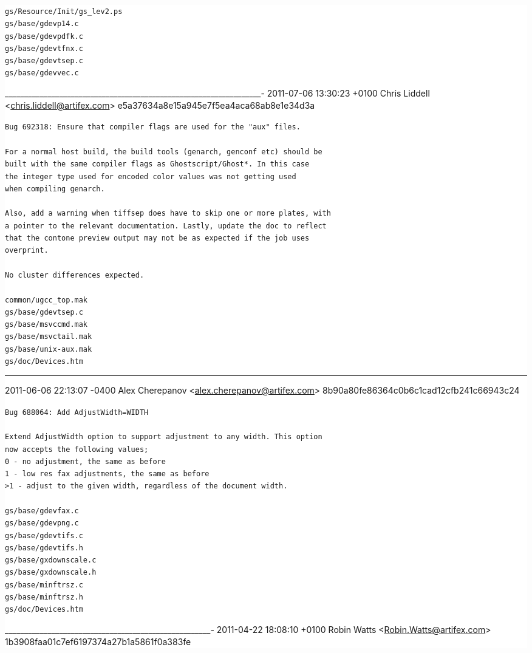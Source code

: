     gs/Resource/Init/gs_lev2.ps
    gs/base/gdevp14.c
    gs/base/gdevpdfk.c
    gs/base/gdevtfnx.c
    gs/base/gdevtsep.c
    gs/base/gdevvec.c 
__________________________________________________________________-
2011-07-06 13:30:23 +0100
Chris Liddell <[chris.liddell@artifex.com](mailto:chris.liddell@artifex.com)>
e5a37634a8e15a945e7f5ea4aca68ab8e1e34d3a

    Bug 692318: Ensure that compiler flags are used for the "aux" files.

    For a normal host build, the build tools (genarch, genconf etc) should be
    built with the same compiler flags as Ghostscript/Ghost*. In this case
    the integer type used for encoded color values was not getting used
    when compiling genarch.

    Also, add a warning when tiffsep does have to skip one or more plates, with
    a pointer to the relevant documentation. Lastly, update the doc to reflect
    that the contone preview output may not be as expected if the job uses
    overprint.

    No cluster differences expected.

    common/ugcc_top.mak
    gs/base/gdevtsep.c
    gs/base/msvccmd.mak
    gs/base/msvctail.mak
    gs/base/unix-aux.mak
    gs/doc/Devices.htm 
______________________________________________________________________
2011-06-06 22:13:07 -0400
Alex Cherepanov <[alex.cherepanov@artifex.com](mailto:alex.cherepanov@artifex.com)>
8b90a80fe86364c0b6c1cad12cfb241c66943c24


    Bug 688064: Add AdjustWidth=WIDTH

    Extend AdjustWidth option to support adjustment to any width. This option
    now accepts the following values;
    0 - no adjustment, the same as before
    1 - low res fax adjustments, the same as before
    >1 - adjust to the given width, regardless of the document width.

    gs/base/gdevfax.c
    gs/base/gdevpng.c
    gs/base/gdevtifs.c
    gs/base/gdevtifs.h
    gs/base/gxdownscale.c
    gs/base/gxdownscale.h
    gs/base/minftrsz.c
    gs/base/minftrsz.h
    gs/doc/Devices.htm 
_____________________________________________________-
2011-04-22 18:08:10 +0100
Robin Watts <[Robin.Watts@artifex.com](mailto:Robin.Watts@artifex.com)>
1b3908faa01c7ef6197374a27b1a5861f0a383fe
